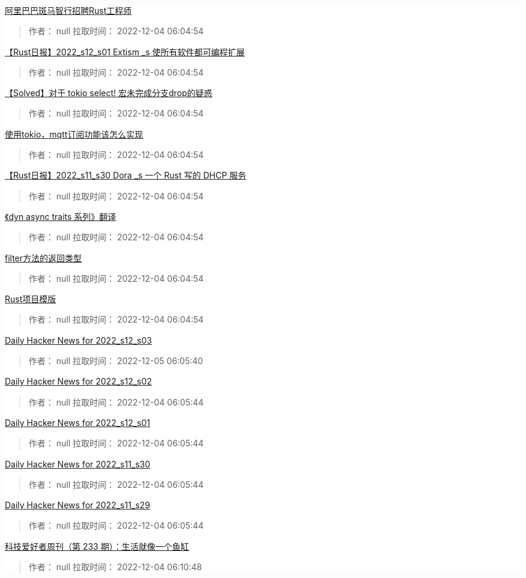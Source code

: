  [阿里巴巴斑马智行招聘Rust工程师](https://rustcc.cn/article?id=fa60f468-3571-4463-9655-10af7c66ec2a)

> 作者： null  拉取时间： 2022-12-04 06:04:54

 [【Rust日报】2022_s12_s01 Extism _s 使所有软件都可编程扩展](https://rustcc.cn/article?id=920e39d8-4eae-44df-83a0-f294802bcb46)

> 作者： null  拉取时间： 2022-12-04 06:04:54

 [【Solved】对于 tokio select! 宏未完成分支drop的疑惑](https://rustcc.cn/article?id=08dabda3-7249-4ee0-aa22-c8bbe5b0fbcb)

> 作者： null  拉取时间： 2022-12-04 06:04:54

 [使用tokio，mqtt订阅功能该怎么实现](https://rustcc.cn/article?id=6a86ca4b-9ba0-407c-b55d-e6887204e453)

> 作者： null  拉取时间： 2022-12-04 06:04:54

 [【Rust日报】2022_s11_s30 Dora _s 一个 Rust 写的 DHCP 服务](https://rustcc.cn/article?id=5f112db1-6b35-4512-ac33-4f40cda708a4)

> 作者： null  拉取时间： 2022-12-04 06:04:54

 [《dyn async traits 系列》翻译](https://rustcc.cn/article?id=9962782e-75cf-4b6d-964b-ad9e0bd79629)

> 作者： null  拉取时间： 2022-12-04 06:04:54

 [filter方法的返回类型](https://rustcc.cn/article?id=405b7ddb-2dec-4d97-8c41-658897e8b724)

> 作者： null  拉取时间： 2022-12-04 06:04:54

 [Rust项目模版](https://rustcc.cn/article?id=2ce87a46-d2d8-4763-960a-ea5c95206c7d)

> 作者： null  拉取时间： 2022-12-04 06:04:54

 [Daily Hacker News for 2022_s12_s03](https://www.daemonology.net/hn-daily/2022-12-03.html)

> 作者： null  拉取时间： 2022-12-05 06:05:40

 [Daily Hacker News for 2022_s12_s02](https://www.daemonology.net/hn-daily/2022-12-02.html)

> 作者： null  拉取时间： 2022-12-04 06:05:44

 [Daily Hacker News for 2022_s12_s01](https://www.daemonology.net/hn-daily/2022-12-01.html)

> 作者： null  拉取时间： 2022-12-04 06:05:44

 [Daily Hacker News for 2022_s11_s30](https://www.daemonology.net/hn-daily/2022-11-30.html)

> 作者： null  拉取时间： 2022-12-04 06:05:44

 [Daily Hacker News for 2022_s11_s29](https://www.daemonology.net/hn-daily/2022-11-29.html)

> 作者： null  拉取时间： 2022-12-04 06:05:44

 [科技爱好者周刊（第 233 期）：生活就像一个鱼缸](http://www.ruanyifeng.com/blog/2022/12/weekly-issue-233.html)

> 作者： null  拉取时间： 2022-12-04 06:10:48

